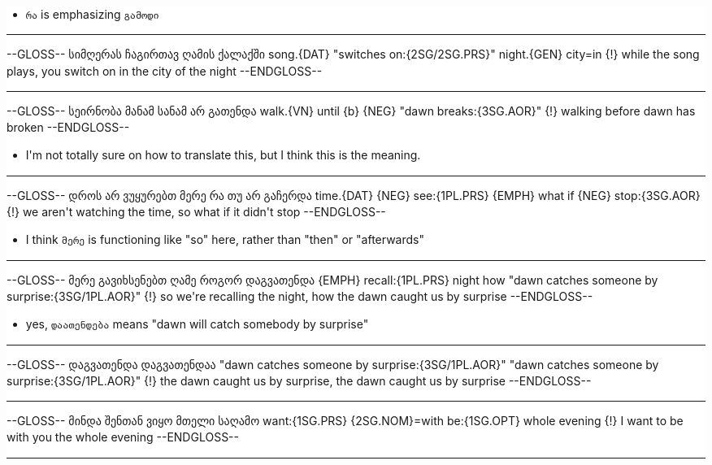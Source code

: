 * `რა` is emphasizing `გამოდი`

----

--GLOSS--
სიმღერას ჩაგირთავ ღამის ქალაქში
song.{DAT} "switches on:{2SG/2SG.PRS}" night.{GEN} city=in
{!} while the song plays, you switch on in the city of the night
--ENDGLOSS--

----

--GLOSS--
სეირნობა მანამ სანამ არ გათენდა
walk.{VN} until {b} {NEG} "dawn breaks:{3SG.AOR}"
{!} walking before dawn has broken
--ENDGLOSS--

* I'm not totally sure on how to translate this, but I think this is the meaning.

----

--GLOSS--
დროს არ ვუყურებთ მერე რა თუ არ გაჩერდა
time.{DAT} {NEG} see:{1PL.PRS} {EMPH} what if {NEG} stop:{3SG.AOR}
{!} we aren't watching the time, so what if it didn't stop
--ENDGLOSS--

* I think `მერე` is functioning like "so" here, rather than "then" or "afterwards"

----

--GLOSS--
მერე გავიხსენებთ ღამე როგორ დაგვათენდა
{EMPH} recall:{1PL.PRS} night how "dawn catches someone by surprise:{3SG/1PL.AOR}"
{!} so we're recalling the night, how the dawn caught us by surprise
--ENDGLOSS--

* yes, `დაათენდება` means "dawn will catch somebody by surprise"

----

--GLOSS--
დაგვათენდა დაგვათენდაა
"dawn catches someone by surprise:{3SG/1PL.AOR}" "dawn catches someone by surprise:{3SG/1PL.AOR}"
{!} the dawn caught us by surprise, the dawn caught us by surprise
--ENDGLOSS--

----

--GLOSS--
მინდა შენთან ვიყო მთელი საღამო
want:{1SG.PRS} {2SG.NOM}=with be:{1SG.OPT} whole evening
{!} I want to be with you the whole evening
--ENDGLOSS--

----
